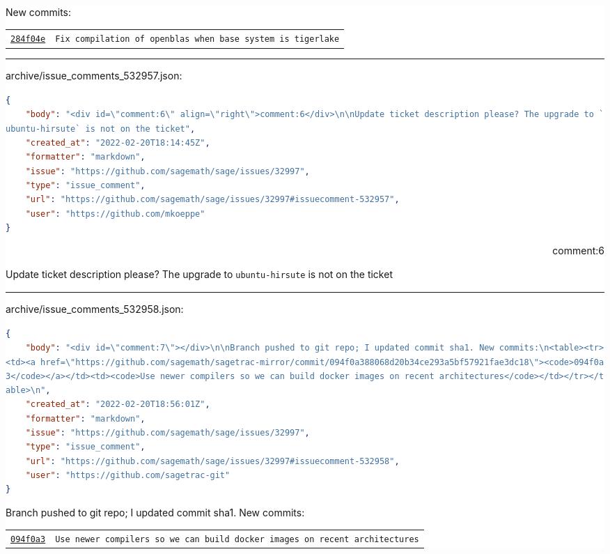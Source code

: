 <div id="comment:5"></div>

New commits:
<table><tr><td><a href="https://github.com/sagemath/sagetrac-mirror/commit/284f04e823d09e0a51b074a3189b5ea4fdff43f3"><code>284f04e</code></a></td><td><code>Fix compilation of openblas when base system is tigerlake</code></td></tr></table>




---

archive/issue_comments_532957.json:
```json
{
    "body": "<div id=\"comment:6\" align=\"right\">comment:6</div>\n\nUpdate ticket description please? The upgrade to `ubuntu-hirsute` is not on the ticket",
    "created_at": "2022-02-20T18:14:45Z",
    "formatter": "markdown",
    "issue": "https://github.com/sagemath/sage/issues/32997",
    "type": "issue_comment",
    "url": "https://github.com/sagemath/sage/issues/32997#issuecomment-532957",
    "user": "https://github.com/mkoeppe"
}
```

<div id="comment:6" align="right">comment:6</div>

Update ticket description please? The upgrade to `ubuntu-hirsute` is not on the ticket



---

archive/issue_comments_532958.json:
```json
{
    "body": "<div id=\"comment:7\"></div>\n\nBranch pushed to git repo; I updated commit sha1. New commits:\n<table><tr><td><a href=\"https://github.com/sagemath/sagetrac-mirror/commit/094f0a388068d20b34ce293a5bf57921fae3dc18\"><code>094f0a3</code></a></td><td><code>Use newer compilers so we can build docker images on recent architectures</code></td></tr></table>\n",
    "created_at": "2022-02-20T18:56:01Z",
    "formatter": "markdown",
    "issue": "https://github.com/sagemath/sage/issues/32997",
    "type": "issue_comment",
    "url": "https://github.com/sagemath/sage/issues/32997#issuecomment-532958",
    "user": "https://github.com/sagetrac-git"
}
```

<div id="comment:7"></div>

Branch pushed to git repo; I updated commit sha1. New commits:
<table><tr><td><a href="https://github.com/sagemath/sagetrac-mirror/commit/094f0a388068d20b34ce293a5bf57921fae3dc18"><code>094f0a3</code></a></td><td><code>Use newer compilers so we can build docker images on recent architectures</code></td></tr></table>


